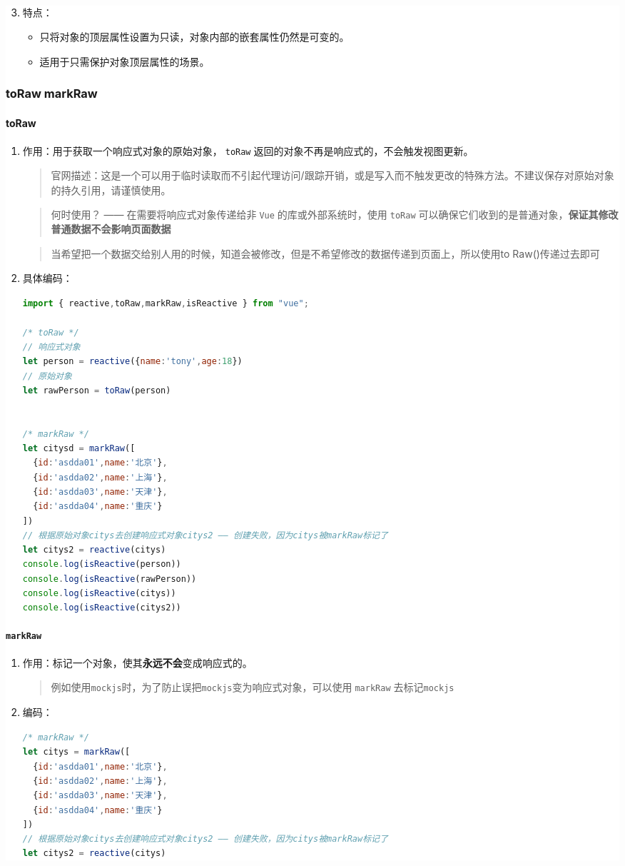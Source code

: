3. 特点：

   * 只将对象的顶层属性设置为只读，对象内部的嵌套属性仍然是可变的。

   * 适用于只需保护对象顶层属性的场景。

### toRaw markRaw

#### toRaw

1. 作用：用于获取一个响应式对象的原始对象， `toRaw` 返回的对象不再是响应式的，不会触发视图更新。

   > 官网描述：这是一个可以用于临时读取而不引起代理访问/跟踪开销，或是写入而不触发更改的特殊方法。不建议保存对原始对象的持久引用，请谨慎使用。

   > 何时使用？ —— 在需要将响应式对象传递给非 `Vue` 的库或外部系统时，使用 `toRaw` 可以确保它们收到的是普通对象，**保证其修改普通数据不会影响页面数据**

   

   > 当希望把一个数据交给别人用的时候，知道会被修改，但是不希望修改的数据传递到页面上，所以使用to Raw()传递过去即可

2. 具体编码：

   ```js
   import { reactive,toRaw,markRaw,isReactive } from "vue";
   
   /* toRaw */
   // 响应式对象
   let person = reactive({name:'tony',age:18})
   // 原始对象
   let rawPerson = toRaw(person)
   
   
   /* markRaw */
   let citysd = markRaw([
     {id:'asdda01',name:'北京'},
     {id:'asdda02',name:'上海'},
     {id:'asdda03',name:'天津'},
     {id:'asdda04',name:'重庆'}
   ])
   // 根据原始对象citys去创建响应式对象citys2 —— 创建失败，因为citys被markRaw标记了
   let citys2 = reactive(citys)
   console.log(isReactive(person))
   console.log(isReactive(rawPerson))
   console.log(isReactive(citys))
   console.log(isReactive(citys2))
   ```

#### `markRaw`

1. 作用：标记一个对象，使其**永远不会**变成响应式的。

   > 例如使用`mockjs`时，为了防止误把`mockjs`变为响应式对象，可以使用 `markRaw` 去标记`mockjs`

2. 编码：

   ```js
   /* markRaw */
   let citys = markRaw([
     {id:'asdda01',name:'北京'},
     {id:'asdda02',name:'上海'},
     {id:'asdda03',name:'天津'},
     {id:'asdda04',name:'重庆'}
   ])
   // 根据原始对象citys去创建响应式对象citys2 —— 创建失败，因为citys被markRaw标记了
   let citys2 = reactive(citys)
   ```
